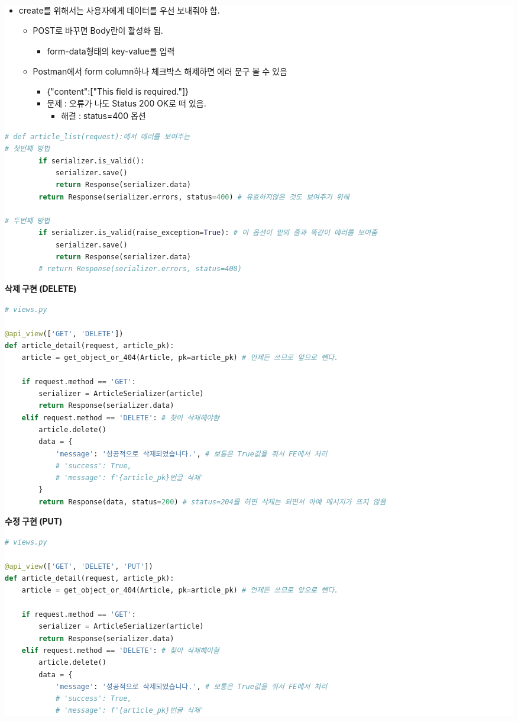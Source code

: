 - create를 위해서는 사용자에게 데이터를 우선 보내줘야 함.

  - POST로 바꾸면 Body란이 활성화 됨.
    - form-data형태의 key-value를 입력

  - Postman에서 form column하나 체크박스 해제하면 에러 문구 볼 수 있음
    - {"content":["This field is required."]}
    - 문제 : 오류가 나도 Status 200 OK로 떠 있음.
      - 해결 : status=400 옵션

```python
# def article_list(request):에서 에러를 보여주는
# 첫번째 방법
        if serializer.is_valid():
            serializer.save()
            return Response(serializer.data)
        return Response(serializer.errors, status=400) # 유효하지않은 것도 보여주기 위해
   
# 두번째 방법
        if serializer.is_valid(raise_exception=True): # 이 옵션이 밑의 줄과 똑같이 에러를 보여줌
            serializer.save()
            return Response(serializer.data)
        # return Response(serializer.errors, status=400) 
```



**삭제 구현 (DELETE)** 

```python
# views.py

@api_view(['GET', 'DELETE'])
def article_detail(request, article_pk):
    article = get_object_or_404(Article, pk=article_pk) # 언제든 쓰므로 앞으로 뺀다.

    if request.method == 'GET':
        serializer = ArticleSerializer(article)
        return Response(serializer.data)
    elif request.method == 'DELETE': # 찾아 삭제해야함
        article.delete()
        data = {
            'message': '성공적으로 삭제되었습니다.', # 보통은 True값을 줘서 FE에서 처리
            # 'success': True,
            # 'message': f'{article_pk}번글 삭제'
        }
        return Response(data, status=200) # status=204를 하면 삭제는 되면서 아예 메시지가 뜨지 않음
```



**수정 구현 (PUT)** 

```python
# views.py

@api_view(['GET', 'DELETE', 'PUT'])
def article_detail(request, article_pk):
    article = get_object_or_404(Article, pk=article_pk) # 언제든 쓰므로 앞으로 뺀다.

    if request.method == 'GET':
        serializer = ArticleSerializer(article)
        return Response(serializer.data)
    elif request.method == 'DELETE': # 찾아 삭제해야함
        article.delete()
        data = {
            'message': '성공적으로 삭제되었습니다.', # 보통은 True값을 줘서 FE에서 처리
            # 'success': True,
            # 'message': f'{article_pk}번글 삭제'
```